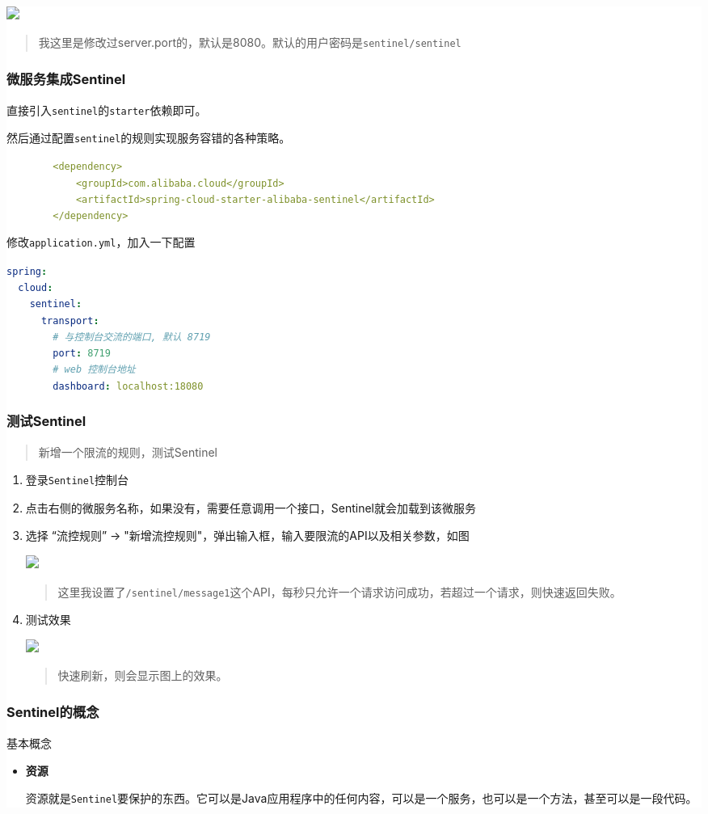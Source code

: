 ![](https://imxushuai-01.coding.net/p/pic/d/pic/git/raw/fda8ff7e07c03f905bcbd4fee6a3445d7030fe10/20201104163002.png)

> 我这里是修改过server.port的，默认是8080。默认的用户密码是`sentinel/sentinel`

### 微服务集成Sentinel

直接引入`sentinel`的`starter`依赖即可。

然后通过配置`sentinel`的规则实现服务容错的各种策略。

```yaml
        <dependency>
            <groupId>com.alibaba.cloud</groupId>
            <artifactId>spring-cloud-starter-alibaba-sentinel</artifactId>
        </dependency>
```

修改`application.yml`，加入一下配置

```yaml
spring:
  cloud:
    sentinel:
      transport:
        # 与控制台交流的端口, 默认 8719
        port: 8719
        # web 控制台地址
        dashboard: localhost:18080
```

### 测试Sentinel

> 新增一个限流的规则，测试Sentinel

1. 登录`Sentinel`控制台

2. 点击右侧的微服务名称，如果没有，需要任意调用一个接口，Sentinel就会加载到该微服务

3. 选择 “流控规则” -> "新增流控规则"，弹出输入框，输入要限流的API以及相关参数，如图

   ![](https://imxushuai-01.coding.net/p/pic/d/pic/git/raw/e506ff01ae2c385d97ee546a9969903ef442c24a/20201104163930.png)

   > 这里我设置了`/sentinel/message1`这个API，每秒只允许一个请求访问成功，若超过一个请求，则快速返回失败。

4. 测试效果

   ![](https://imxushuai-01.coding.net/p/pic/d/pic/git/raw/087b9ecf7ad303cbf05e26a3f03b267609696e97/20201104164302.png)

   > 快速刷新，则会显示图上的效果。

### Sentinel的概念

基本概念

- **资源**

  资源就是`Sentinel`要保护的东西。它可以是Java应用程序中的任何内容，可以是一个服务，也可以是一个方法，甚至可以是一段代码。
  